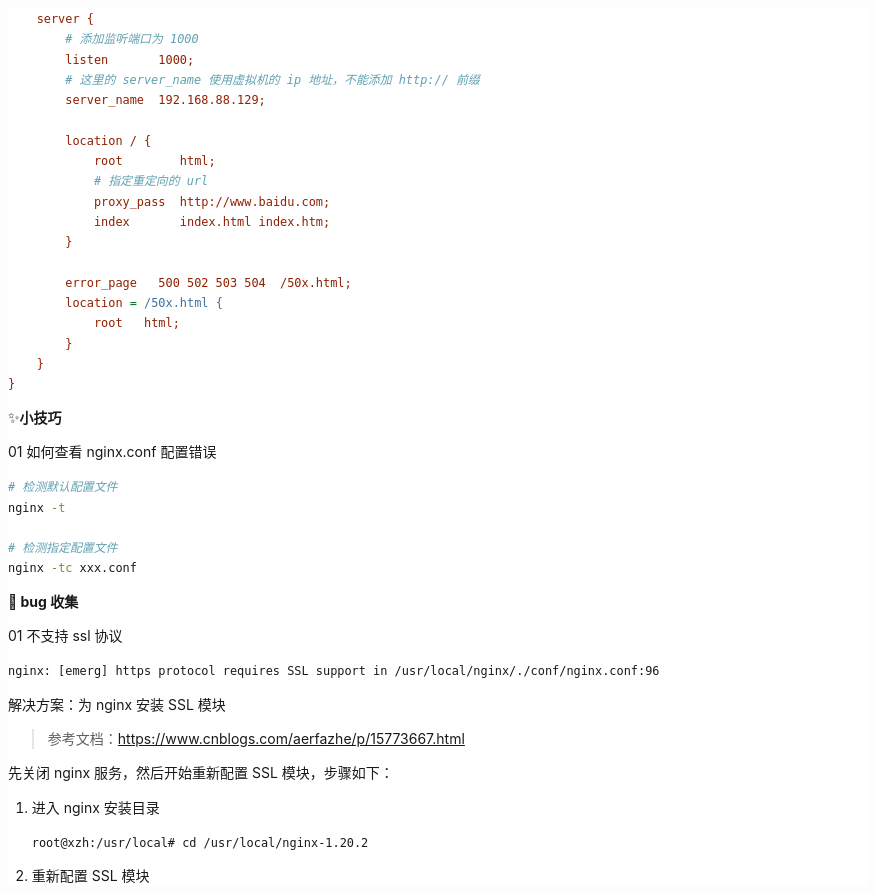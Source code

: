 ```ini
    server {
   		# 添加监听端口为 1000
        listen       1000;
        # 这里的 server_name 使用虚拟机的 ip 地址，不能添加 http:// 前缀
        server_name  192.168.88.129;

        location / {
            root        html;
            # 指定重定向的 url
            proxy_pass  http://www.baidu.com;
            index       index.html index.htm;
        }

        error_page   500 502 503 504  /50x.html;
        location = /50x.html {
            root   html;
        }
    }
}
```



:sparkles:**小技巧**

01 如何查看 nginx.conf 配置错误

```bash
# 检测默认配置文件
nginx -t

# 检测指定配置文件
nginx -tc xxx.conf
```



**:bug: bug 收集**

01 不支持 ssl 协议

```
nginx: [emerg] https protocol requires SSL support in /usr/local/nginx/./conf/nginx.conf:96
```

解决方案：为 nginx 安装 SSL 模块

> 参考文档：https://www.cnblogs.com/aerfazhe/p/15773667.html

先关闭 nginx 服务，然后开始重新配置 SSL 模块，步骤如下：

1. 进入 nginx 安装目录

   ```bash
   root@xzh:/usr/local# cd /usr/local/nginx-1.20.2
   ```

2. 重新配置 SSL 模块
